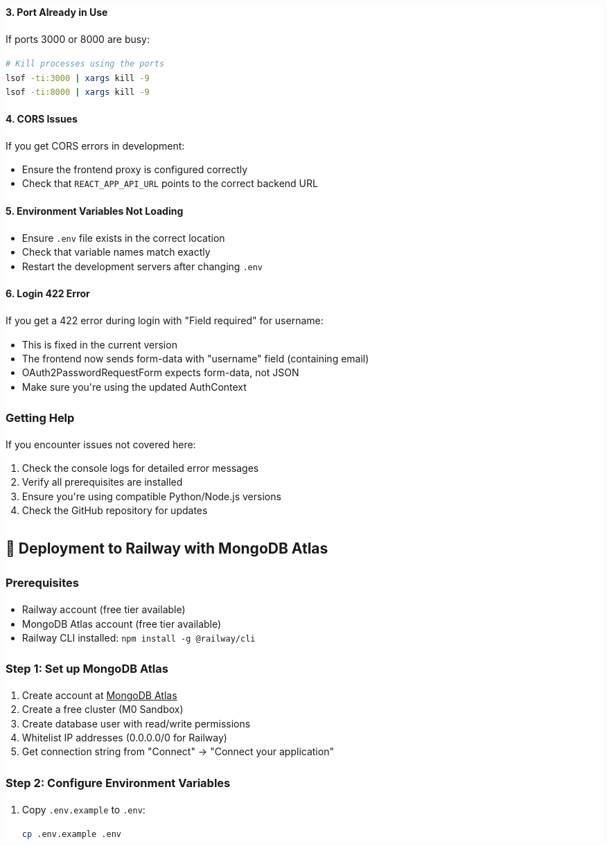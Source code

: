 #### 3. Port Already in Use
If ports 3000 or 8000 are busy:
```bash
# Kill processes using the ports
lsof -ti:3000 | xargs kill -9
lsof -ti:8000 | xargs kill -9
```

#### 4. CORS Issues
If you get CORS errors in development:
- Ensure the frontend proxy is configured correctly
- Check that `REACT_APP_API_URL` points to the correct backend URL

#### 5. Environment Variables Not Loading
- Ensure `.env` file exists in the correct location
- Check that variable names match exactly
- Restart the development servers after changing `.env`

#### 6. Login 422 Error
If you get a 422 error during login with "Field required" for username:
- This is fixed in the current version
- The frontend now sends form-data with "username" field (containing email)
- OAuth2PasswordRequestForm expects form-data, not JSON
- Make sure you're using the updated AuthContext

### Getting Help

If you encounter issues not covered here:
1. Check the console logs for detailed error messages
2. Verify all prerequisites are installed
3. Ensure you're using compatible Python/Node.js versions
4. Check the GitHub repository for updates

## 🚀 Deployment to Railway with MongoDB Atlas

### Prerequisites
- Railway account (free tier available)
- MongoDB Atlas account (free tier available)
- Railway CLI installed: `npm install -g @railway/cli`

### Step 1: Set up MongoDB Atlas
1. Create account at [MongoDB Atlas](https://www.mongodb.com/atlas)
2. Create a free cluster (M0 Sandbox)
3. Create database user with read/write permissions
4. Whitelist IP addresses (0.0.0.0/0 for Railway)
5. Get connection string from "Connect" → "Connect your application"

### Step 2: Configure Environment Variables
1. Copy `.env.example` to `.env`:
   ```bash
   cp .env.example .env
   ```

